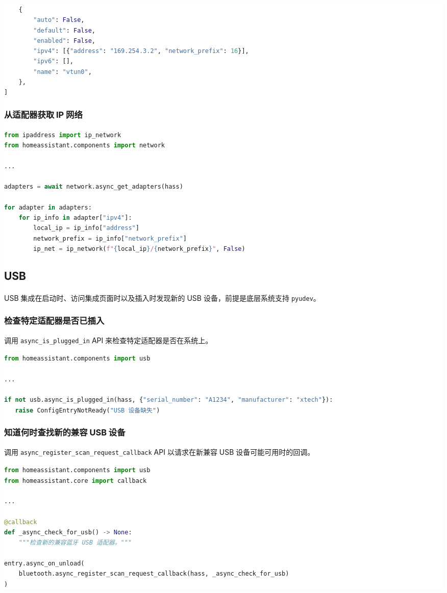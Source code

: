 ```python
    {
        "auto": False,
        "default": False,
        "enabled": False,
        "ipv4": [{"address": "169.254.3.2", "network_prefix": 16}],
        "ipv6": [],
        "name": "vtun0",
    },
]
```

### 从适配器获取 IP 网络

```python
from ipaddress import ip_network
from homeassistant.components import network

...

adapters = await network.async_get_adapters(hass)

for adapter in adapters:
    for ip_info in adapter["ipv4"]:
        local_ip = ip_info["address"]
        network_prefix = ip_info["network_prefix"]
        ip_net = ip_network(f"{local_ip}/{network_prefix}", False)
```

## USB

USB 集成在启动时、访问集成页面时以及插入时发现新的 USB 设备，前提是底层系统支持 `pyudev`。

### 检查特定适配器是否已插入

调用 `async_is_plugged_in` API 来检查特定适配器是否在系统上。

```python
from homeassistant.components import usb

...

if not usb.async_is_plugged_in(hass, {"serial_number": "A1234", "manufacturer": "xtech"}):
   raise ConfigEntryNotReady("USB 设备缺失")

```

### 知道何时查找新的兼容 USB 设备

调用 `async_register_scan_request_callback` API 以请求在新兼容 USB 设备可能可用时的回调。

```python
from homeassistant.components import usb
from homeassistant.core import callback

...

@callback
def _async_check_for_usb() -> None:
    """检查新的兼容蓝牙 USB 适配器。"""

entry.async_on_unload(
    bluetooth.async_register_scan_request_callback(hass, _async_check_for_usb)
)